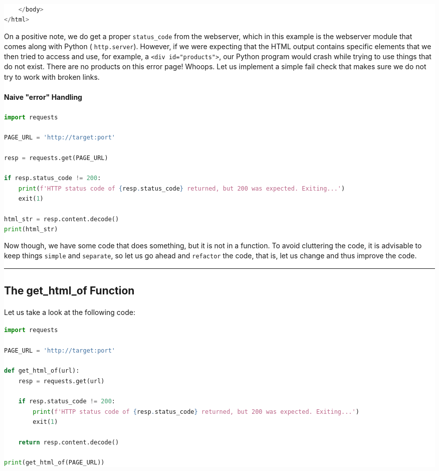 ```python
    </body>
</html>

```

On a positive note, we do get a proper `status_code` from the webserver, which in this example is the webserver module that comes along with Python ( `http.server`). However, if we were expecting that the HTML output contains specific elements that we then tried to access and use, for example, a `<div id="products">`, our Python program would crash while trying to use things that do not exist. There are no products on this error page! Whoops. Let us implement a simple fail check that makes sure we do not try to work with broken links.

#### Naive "error" Handling

```python
import requests

PAGE_URL = 'http://target:port'

resp = requests.get(PAGE_URL)

if resp.status_code != 200:
    print(f'HTTP status code of {resp.status_code} returned, but 200 was expected. Exiting...')
    exit(1)

html_str = resp.content.decode()
print(html_str)

```

Now though, we have some code that does something, but it is not in a function. To avoid cluttering the code, it is advisable to keep things `simple` and `separate`, so let us go ahead and `refactor` the code, that is, let us change and thus improve the code.

* * *

## The get\_html\_of Function

Let us take a look at the following code:

```python
import requests

PAGE_URL = 'http://target:port'

def get_html_of(url):
    resp = requests.get(url)

    if resp.status_code != 200:
        print(f'HTTP status code of {resp.status_code} returned, but 200 was expected. Exiting...')
        exit(1)

    return resp.content.decode()

print(get_html_of(PAGE_URL))

```
